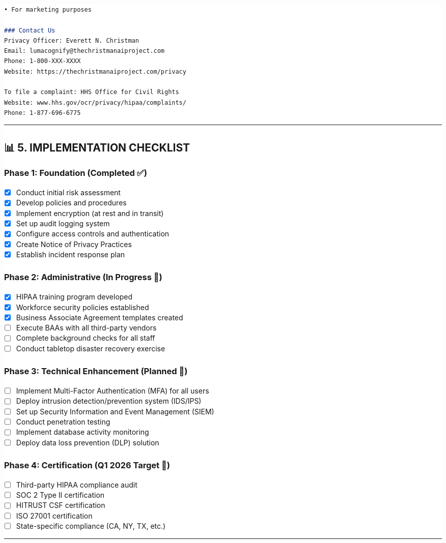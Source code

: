 ```markdown
• For marketing purposes

### Contact Us
Privacy Officer: Everett N. Christman
Email: lumacognify@thechristmanaiproject.com
Phone: 1-800-XXX-XXXX
Website: https://thechristmanaiproject.com/privacy

To file a complaint: HHS Office for Civil Rights
Website: www.hhs.gov/ocr/privacy/hipaa/complaints/
Phone: 1-877-696-6775
```

---

## 📊 5. IMPLEMENTATION CHECKLIST

### Phase 1: Foundation (Completed ✅)
- [x] Conduct initial risk assessment
- [x] Develop policies and procedures
- [x] Implement encryption (at rest and in transit)
- [x] Set up audit logging system
- [x] Configure access controls and authentication
- [x] Create Notice of Privacy Practices
- [x] Establish incident response plan

### Phase 2: Administrative (In Progress 🔄)
- [x] HIPAA training program developed
- [x] Workforce security policies established
- [x] Business Associate Agreement templates created
- [ ] Execute BAAs with all third-party vendors
- [ ] Complete background checks for all staff
- [ ] Conduct tabletop disaster recovery exercise

### Phase 3: Technical Enhancement (Planned 📅)
- [ ] Implement Multi-Factor Authentication (MFA) for all users
- [ ] Deploy intrusion detection/prevention system (IDS/IPS)
- [ ] Set up Security Information and Event Management (SIEM)
- [ ] Conduct penetration testing
- [ ] Implement database activity monitoring
- [ ] Deploy data loss prevention (DLP) solution

### Phase 4: Certification (Q1 2026 Target 🎯)
- [ ] Third-party HIPAA compliance audit
- [ ] SOC 2 Type II certification
- [ ] HITRUST CSF certification
- [ ] ISO 27001 certification
- [ ] State-specific compliance (CA, NY, TX, etc.)

---
